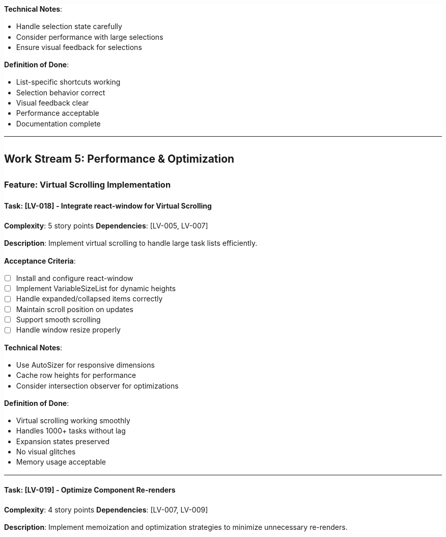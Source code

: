 **Technical Notes**:
- Handle selection state carefully
- Consider performance with large selections
- Ensure visual feedback for selections

**Definition of Done**:
- List-specific shortcuts working
- Selection behavior correct
- Visual feedback clear
- Performance acceptable
- Documentation complete

---

## Work Stream 5: Performance & Optimization

### Feature: Virtual Scrolling Implementation

#### Task: [LV-018] - Integrate react-window for Virtual Scrolling
**Complexity**: 5 story points
**Dependencies**: [LV-005, LV-007]

**Description**:
Implement virtual scrolling to handle large task lists efficiently.

**Acceptance Criteria**:
- [ ] Install and configure react-window
- [ ] Implement VariableSizeList for dynamic heights
- [ ] Handle expanded/collapsed items correctly
- [ ] Maintain scroll position on updates
- [ ] Support smooth scrolling
- [ ] Handle window resize properly

**Technical Notes**:
- Use AutoSizer for responsive dimensions
- Cache row heights for performance
- Consider intersection observer for optimizations

**Definition of Done**:
- Virtual scrolling working smoothly
- Handles 1000+ tasks without lag
- Expansion states preserved
- No visual glitches
- Memory usage acceptable

---

#### Task: [LV-019] - Optimize Component Re-renders
**Complexity**: 4 story points
**Dependencies**: [LV-007, LV-009]

**Description**:
Implement memoization and optimization strategies to minimize unnecessary re-renders.
